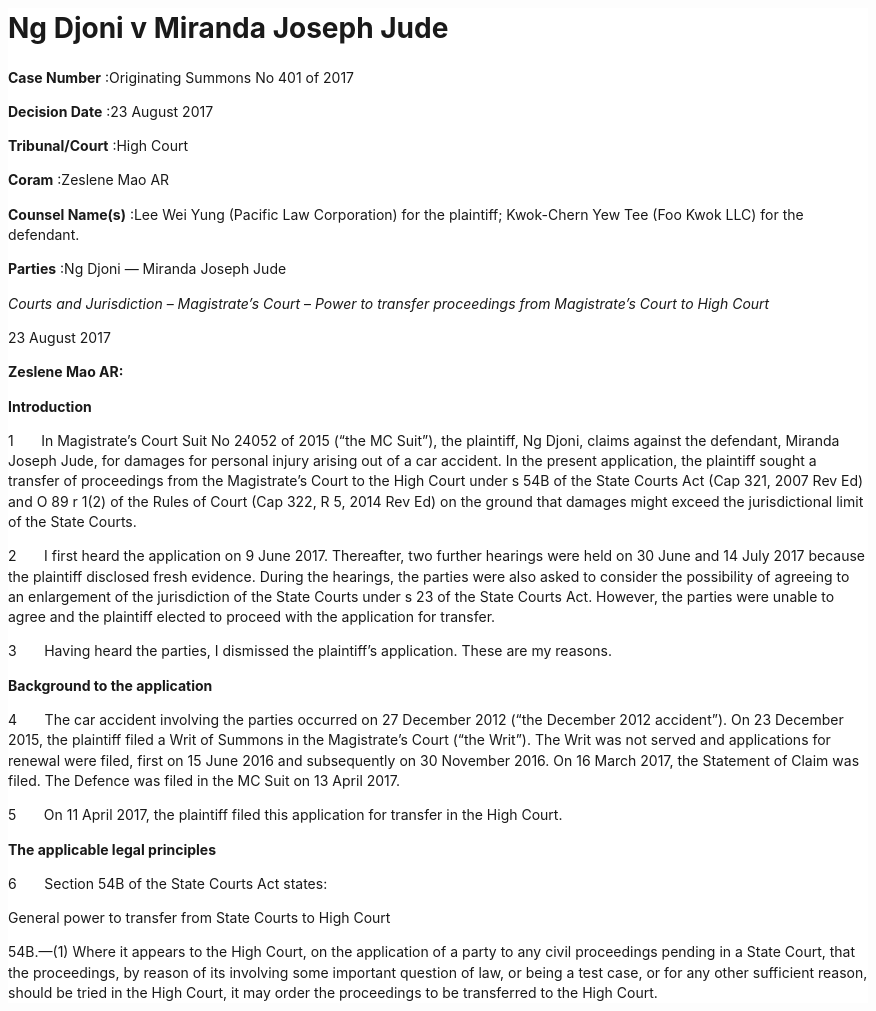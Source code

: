 # Ng Djoni v Miranda Joseph Jude 



**Case Number** :Originating Summons No 401 of 2017 

**Decision Date** :23 August 2017 

**Tribunal/Court** :High Court 

**Coram** :Zeslene Mao AR 

**Counsel Name(s)** :Lee Wei Yung (Pacific Law Corporation) for the plaintiff; Kwok-Chern Yew Tee (Foo Kwok LLC) for the defendant. 

**Parties** :Ng Djoni — Miranda Joseph Jude 

_Courts and Jurisdiction_ – _Magistrate’s Court_ – _Power to transfer proceedings from Magistrate’s Court to High Court_ 

23 August 2017 

**Zeslene Mao AR:** 

**Introduction** 

1       In Magistrate’s Court Suit No 24052 of 2015 (“the MC Suit”), the plaintiff, Ng Djoni, claims against the defendant, Miranda Joseph Jude, for damages for personal injury arising out of a car accident. In the present application, the plaintiff sought a transfer of proceedings from the Magistrate’s Court to the High Court under s 54B of the State Courts Act (Cap 321, 2007 Rev Ed) and O 89 r 1(2) of the Rules of Court (Cap 322, R 5, 2014 Rev Ed) on the ground that damages might exceed the jurisdictional limit of the State Courts. 

2       I first heard the application on 9 June 2017. Thereafter, two further hearings were held on 30 June and 14 July 2017 because the plaintiff disclosed fresh evidence. During the hearings, the parties were also asked to consider the possibility of agreeing to an enlargement of the jurisdiction of the State Courts under s 23 of the State Courts Act. However, the parties were unable to agree and the plaintiff elected to proceed with the application for transfer. 

3       Having heard the parties, I dismissed the plaintiff’s application. These are my reasons. 

**Background to the application** 

4       The car accident involving the parties occurred on 27 December 2012 (“the December 2012 accident”). On 23 December 2015, the plaintiff filed a Writ of Summons in the Magistrate’s Court (“the Writ”). The Writ was not served and applications for renewal were filed, first on 15 June 2016 and subsequently on 30 November 2016. On 16 March 2017, the Statement of Claim was filed. The Defence was filed in the MC Suit on 13 April 2017. 

5       On 11 April 2017, the plaintiff filed this application for transfer in the High Court. 

**The applicable legal principles** 

6       Section 54B of the State Courts Act states: 


 General power to transfer from State Courts to High Court 

 54B.—(1) Where it appears to the High Court, on the application of a party to any civil proceedings pending in a State Court, that the proceedings, by reason of its involving some important question of law, or being a test case, or for any other sufficient reason, should be tried in the High Court, it may order the proceedings to be transferred to the High Court. 
